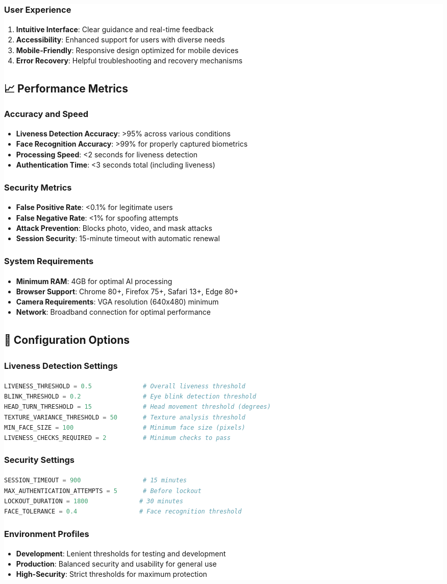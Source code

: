 ### User Experience
1. **Intuitive Interface**: Clear guidance and real-time feedback
2. **Accessibility**: Enhanced support for users with diverse needs
3. **Mobile-Friendly**: Responsive design optimized for mobile devices
4. **Error Recovery**: Helpful troubleshooting and recovery mechanisms

## 📈 Performance Metrics

### Accuracy and Speed
- **Liveness Detection Accuracy**: >95% across various conditions
- **Face Recognition Accuracy**: >99% for properly captured biometrics
- **Processing Speed**: <2 seconds for liveness detection
- **Authentication Time**: <3 seconds total (including liveness)

### Security Metrics
- **False Positive Rate**: <0.1% for legitimate users
- **False Negative Rate**: <1% for spoofing attempts
- **Attack Prevention**: Blocks photo, video, and mask attacks
- **Session Security**: 15-minute timeout with automatic renewal

### System Requirements
- **Minimum RAM**: 4GB for optimal AI processing
- **Browser Support**: Chrome 80+, Firefox 75+, Safari 13+, Edge 80+
- **Camera Requirements**: VGA resolution (640x480) minimum
- **Network**: Broadband connection for optimal performance

## 🔧 Configuration Options

### Liveness Detection Settings
```python
LIVENESS_THRESHOLD = 0.5              # Overall liveness threshold
BLINK_THRESHOLD = 0.2                 # Eye blink detection threshold
HEAD_TURN_THRESHOLD = 15              # Head movement threshold (degrees)
TEXTURE_VARIANCE_THRESHOLD = 50       # Texture analysis threshold
MIN_FACE_SIZE = 100                   # Minimum face size (pixels)
LIVENESS_CHECKS_REQUIRED = 2          # Minimum checks to pass
```

### Security Settings
```python
SESSION_TIMEOUT = 900                 # 15 minutes
MAX_AUTHENTICATION_ATTEMPTS = 5       # Before lockout
LOCKOUT_DURATION = 1800              # 30 minutes
FACE_TOLERANCE = 0.4                 # Face recognition threshold
```

### Environment Profiles
- **Development**: Lenient thresholds for testing and development
- **Production**: Balanced security and usability for general use
- **High-Security**: Strict thresholds for maximum protection
